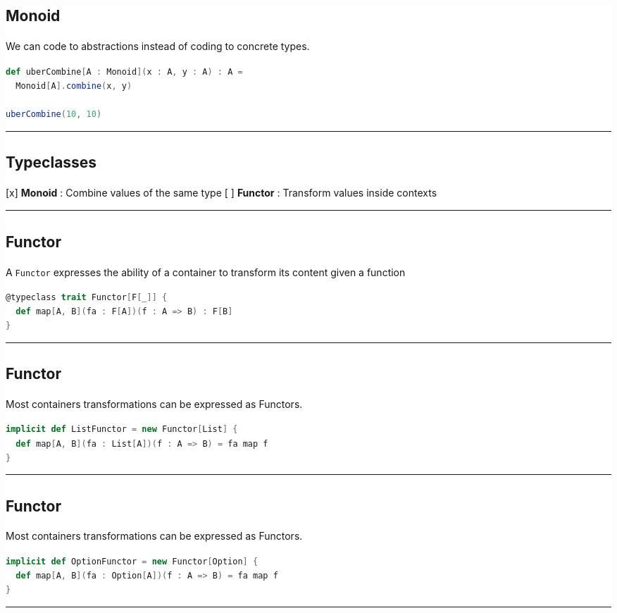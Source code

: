 
## Monoid ##

We can code to abstractions instead of coding to concrete
types.

```scala
def uberCombine[A : Monoid](x : A, y : A) : A =
  Monoid[A].combine(x, y)

uberCombine(10, 10)
```

---

## Typeclasses ##

[x] **Monoid** : Combine values of the same type
[ ] **Functor** : Transform values inside contexts

---

## Functor ##

A `Functor` expresses the ability of a container
to transform its content given a function

```scala
@typeclass trait Functor[F[_]] {
  def map[A, B](fa : F[A])(f : A => B) : F[B]
}
```

---

## Functor ##

Most containers transformations can be expressed as
Functors.

```scala
implicit def ListFunctor = new Functor[List] {
  def map[A, B](fa : List[A])(f : A => B) = fa map f
}
```

---

## Functor ##

Most containers transformations can be expressed as
Functors.

```scala
implicit def OptionFunctor = new Functor[Option] {
  def map[A, B](fa : Option[A])(f : A => B) = fa map f
}
```

---